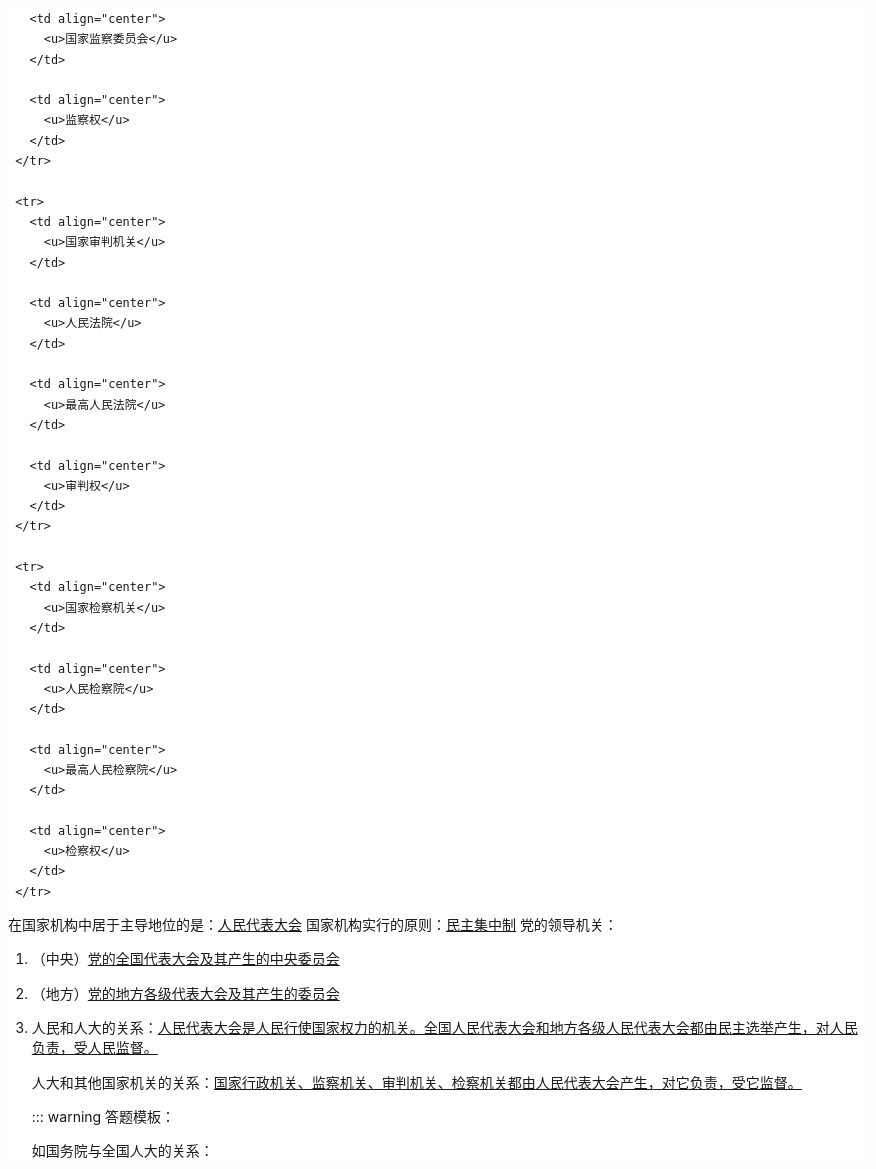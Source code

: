        <td align="center">
         <u>国家监察委员会</u>
       </td>
       
       <td align="center">
         <u>监察权</u>
       </td>
     </tr>
     
     <tr>
       <td align="center">
         <u>国家审判机关</u>
       </td>
       
       <td align="center">
         <u>人民法院</u>
       </td>
       
       <td align="center">
         <u>最高人民法院</u>
       </td>
       
       <td align="center">
         <u>审判权</u>
       </td>
     </tr>
     
     <tr>
       <td align="center">
         <u>国家检察机关</u>
       </td>
       
       <td align="center">
         <u>人民检察院</u>
       </td>
       
       <td align="center">
         <u>最高人民检察院</u>
       </td>
       
       <td align="center">
         <u>检察权</u>
       </td>
     </tr>
   </table>

   在国家机构中居于主导地位的是：<u>人民代表大会</u> 国家机构实行的原则：<u>民主集中制</u> 党的领导机关：

   1. （中央）<u>党的全国代表大会及其产生的中央委员会</u>
   2. （地方）<u>党的地方各级代表大会及其产生的委员会</u>

7. 人民和人大的关系：<u>人民代表大会是人民行使国家权力的机关。全国人民代表大会和地方各级人民代表大会都由民主选举产生，对人民负责，受人民监督。</u>

   人大和其他国家机关的关系：<u>国家行政机关、监察机关、审判机关、检察机关都由人民代表大会产生，对它负责，受它监督。</u>

   ::: warning 答题模板：

    如国务院与全国人大的关系：
